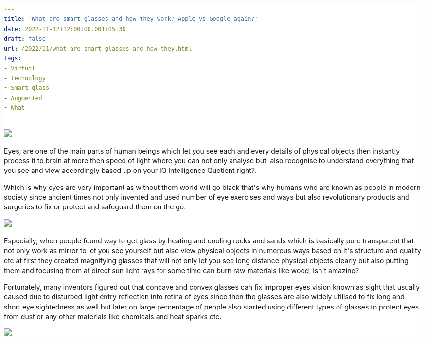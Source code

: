 ```yaml
---
title: 'What are smart glasses and how they work? Apple vs Google again?'
date: 2022-11-12T12:00:00.001+05:30
draft: false
url: /2022/11/what-are-smart-glasses-and-how-they.html
tags: 
- Virtual
- technology
- Smart glass
- Augmented
- What
---
```


 [![](https://lh3.googleusercontent.com/-8Ek0LEHC5d0/Y3AOU9UYjiI/AAAAAAAAO28/WAtWfZzd3PUp5XVejuzhvqvD2yW_9nyYwCNcBGAsYHQ/s1600/1668288080405888-0.png)](https://lh3.googleusercontent.com/-8Ek0LEHC5d0/Y3AOU9UYjiI/AAAAAAAAO28/WAtWfZzd3PUp5XVejuzhvqvD2yW_9nyYwCNcBGAsYHQ/s1600/1668288080405888-0.png) 

  

Eyes, are one of the main parts of human beings which let you see each and every details of physical objects then instantly process it to brain at more then speed of light where you can not only analyse but  also recognise to understand everything that you see and view accordingly based up on your IQ Intelligence Quotient right?.

  

Which is why eyes are very important as without them world will go black that's why humans who are known as people in modern society since ancient times not only invented and used number of eye exercises and ways but also revolutionary products and surgeries to fix or protect and safeguard them on the go.

  

 [![](https://lh3.googleusercontent.com/-RCBjiX8_r-c/Y3B_QasdobI/AAAAAAAAO38/iHnFDJUaS5cX4W0YRwIpd3e_uGQRR-ACACNcBGAsYHQ/s1600/1668316988640300-0.png)](https://lh3.googleusercontent.com/-RCBjiX8_r-c/Y3B_QasdobI/AAAAAAAAO38/iHnFDJUaS5cX4W0YRwIpd3e_uGQRR-ACACNcBGAsYHQ/s1600/1668316988640300-0.png) 

  

Especially, when people found way to get glass by heating and cooling rocks and sands which is basically pure transparent that not only work as mirror to let you see yourself but also view physical objects in numerous ways based on it's structure and quality etc at first they created magnifying glasses that will not only let you see long distance physical objects clearly but also putting them and focusing them at direct sun light rays for some time can burn raw materials like wood, isn't amazing?

  

Fortunately, many inventors figured out that concave and convex glasses can fix improper eyes vision known as sight that usually caused due to disturbed light entry reflection into retina of eyes since then the glasses are also widely utilised to fix long and short eye sightedness as well but later on large percentage of people also started using different types of glasses to protect eyes from dust or any other materials like chemicals and heat sparks etc.

  

 [![](https://lh3.googleusercontent.com/-WX7a37ZpP2o/Y3B_PYiefWI/AAAAAAAAO34/e2jgDUf3VD42DnQrG8_DpSE7ToH00eAFACNcBGAsYHQ/s1600/1668316984198227-1.png)](https://lh3.googleusercontent.com/-WX7a37ZpP2o/Y3B_PYiefWI/AAAAAAAAO34/e2jgDUf3VD42DnQrG8_DpSE7ToH00eAFACNcBGAsYHQ/s1600/1668316984198227-1.png) 
